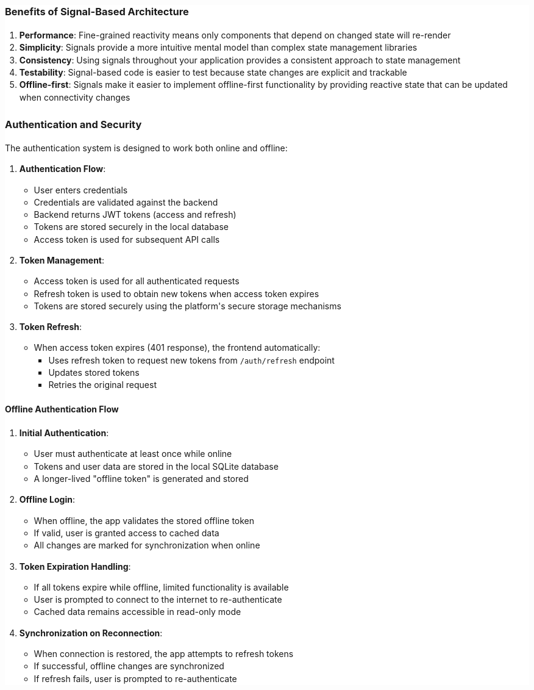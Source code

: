 
### Benefits of Signal-Based Architecture

1. **Performance**: Fine-grained reactivity means only components that depend on changed state will re-render
2. **Simplicity**: Signals provide a more intuitive mental model than complex state management libraries
3. **Consistency**: Using signals throughout your application provides a consistent approach to state management
4. **Testability**: Signal-based code is easier to test because state changes are explicit and trackable
5. **Offline-first**: Signals make it easier to implement offline-first functionality by providing reactive state that can be updated when connectivity changes

### Authentication and Security

The authentication system is designed to work both online and offline:

1. **Authentication Flow**:
   - User enters credentials
   - Credentials are validated against the backend
   - Backend returns JWT tokens (access and refresh)
   - Tokens are stored securely in the local database
   - Access token is used for subsequent API calls

2. **Token Management**:
   - Access token is used for all authenticated requests
   - Refresh token is used to obtain new tokens when access token expires
   - Tokens are stored securely using the platform's secure storage mechanisms

3. **Token Refresh**:
   - When access token expires (401 response), the frontend automatically:
     - Uses refresh token to request new tokens from `/auth/refresh` endpoint
     - Updates stored tokens
     - Retries the original request

#### Offline Authentication Flow

1. **Initial Authentication**:
   - User must authenticate at least once while online
   - Tokens and user data are stored in the local SQLite database
   - A longer-lived "offline token" is generated and stored

2. **Offline Login**:
   - When offline, the app validates the stored offline token
   - If valid, user is granted access to cached data
   - All changes are marked for synchronization when online

3. **Token Expiration Handling**:
   - If all tokens expire while offline, limited functionality is available
   - User is prompted to connect to the internet to re-authenticate
   - Cached data remains accessible in read-only mode

4. **Synchronization on Reconnection**:
   - When connection is restored, the app attempts to refresh tokens
   - If successful, offline changes are synchronized
   - If refresh fails, user is prompted to re-authenticate

